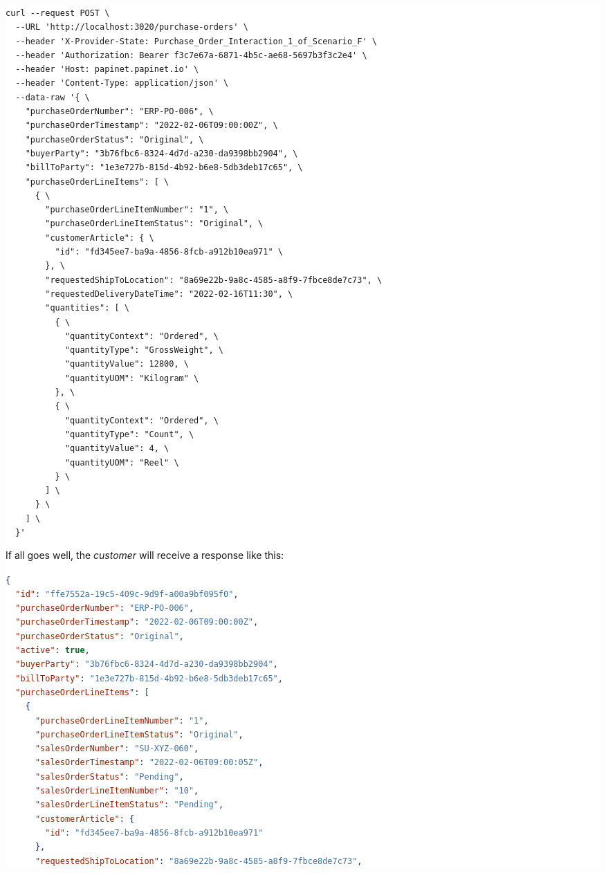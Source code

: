 ```text
curl --request POST \
  --URL 'http://localhost:3020/purchase-orders' \
  --header 'X-Provider-State: Purchase_Order_Interaction_1_of_Scenario_F' \
  --header 'Authorization: Bearer f3c7e67a-6871-4b5c-ae68-5697b3f3c2e4' \
  --header 'Host: papinet.papinet.io' \
  --header 'Content-Type: application/json' \
  --data-raw '{ \
    "purchaseOrderNumber": "ERP-PO-006", \
    "purchaseOrderTimestamp": "2022-02-06T09:00:00Z", \
    "purchaseOrderStatus": "Original", \
    "buyerParty": "3b76fbc6-8324-4d7d-a230-da9398bb2904", \
    "billToParty": "1e3e727b-815d-4b92-b6e8-5db3deb17c65", \
    "purchaseOrderLineItems": [ \
      { \
        "purchaseOrderLineItemNumber": "1", \
        "purchaseOrderLineItemStatus": "Original", \
        "customerArticle": { \
          "id": "fd345ee7-ba9a-4856-8fcb-a912b10ea971" \
        }, \
        "requestedShipToLocation": "8a69e22b-9a8c-4585-a8f9-7fbce8de7c73", \
        "requestedDeliveryDateTime": "2022-02-16T11:30", \
        "quantities": [ \
          { \
            "quantityContext": "Ordered", \
            "quantityType": "GrossWeight", \
            "quantityValue": 12800, \
            "quantityUOM": "Kilogram" \
          }, \
          { \
            "quantityContext": "Ordered", \
            "quantityType": "Count", \
            "quantityValue": 4, \
            "quantityUOM": "Reel" \
          } \
        ] \
      } \
    ] \
  }'
```

If all goes well, the _customer_ will receive a response like this:

```json
{
  "id": "ffe7552a-19c5-409c-9d9f-a00a9bf095f0",
  "purchaseOrderNumber": "ERP-PO-006",
  "purchaseOrderTimestamp": "2022-02-06T09:00:00Z",
  "purchaseOrderStatus": "Original",
  "active": true,
  "buyerParty": "3b76fbc6-8324-4d7d-a230-da9398bb2904",
  "billToParty": "1e3e727b-815d-4b92-b6e8-5db3deb17c65",
  "purchaseOrderLineItems": [
    {
      "purchaseOrderLineItemNumber": "1",
      "purchaseOrderLineItemStatus": "Original",
      "salesOrderNumber": "SU-XYZ-060",
      "salesOrderTimestamp": "2022-02-06T09:00:05Z",
      "salesOrderStatus": "Pending",
      "salesOrderLineItemNumber": "10",
      "salesOrderLineItemStatus": "Pending",
      "customerArticle": {
        "id": "fd345ee7-ba9a-4856-8fcb-a912b10ea971"
      },
      "requestedShipToLocation": "8a69e22b-9a8c-4585-a8f9-7fbce8de7c73",
```